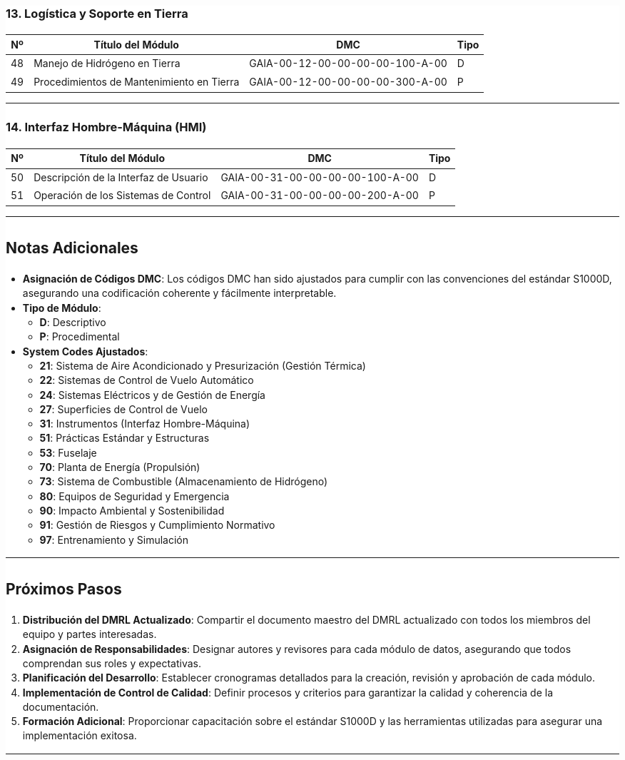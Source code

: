 
### **13. Logística y Soporte en Tierra**

| Nº  | Título del Módulo                             | DMC                                                   | Tipo |
|-----|-----------------------------------------------|-------------------------------------------------------|------|
| 48  | Manejo de Hidrógeno en Tierra                 | GAIA-00-12-00-00-00-00-100-A-00                       | D    |
| 49  | Procedimientos de Mantenimiento en Tierra     | GAIA-00-12-00-00-00-00-300-A-00                       | P    |

---

### **14. Interfaz Hombre-Máquina (HMI)**

| Nº  | Título del Módulo                             | DMC                                                   | Tipo |
|-----|-----------------------------------------------|-------------------------------------------------------|------|
| 50  | Descripción de la Interfaz de Usuario         | GAIA-00-31-00-00-00-00-100-A-00                       | D    |
| 51  | Operación de los Sistemas de Control          | GAIA-00-31-00-00-00-00-200-A-00                       | P    |

---

## **Notas Adicionales**

- **Asignación de Códigos DMC**: Los códigos DMC han sido ajustados para cumplir con las convenciones del estándar S1000D, asegurando una codificación coherente y fácilmente interpretable.
- **Tipo de Módulo**:
  - **D**: Descriptivo
  - **P**: Procedimental
- **System Codes Ajustados**:
  - **21**: Sistema de Aire Acondicionado y Presurización (Gestión Térmica)
  - **22**: Sistemas de Control de Vuelo Automático
  - **24**: Sistemas Eléctricos y de Gestión de Energía
  - **27**: Superficies de Control de Vuelo
  - **31**: Instrumentos (Interfaz Hombre-Máquina)
  - **51**: Prácticas Estándar y Estructuras
  - **53**: Fuselaje
  - **70**: Planta de Energía (Propulsión)
  - **73**: Sistema de Combustible (Almacenamiento de Hidrógeno)
  - **80**: Equipos de Seguridad y Emergencia
  - **90**: Impacto Ambiental y Sostenibilidad
  - **91**: Gestión de Riesgos y Cumplimiento Normativo
  - **97**: Entrenamiento y Simulación

---

## **Próximos Pasos**

1. **Distribución del DMRL Actualizado**: Compartir el documento maestro del DMRL actualizado con todos los miembros del equipo y partes interesadas.
2. **Asignación de Responsabilidades**: Designar autores y revisores para cada módulo de datos, asegurando que todos comprendan sus roles y expectativas.
3. **Planificación del Desarrollo**: Establecer cronogramas detallados para la creación, revisión y aprobación de cada módulo.
4. **Implementación de Control de Calidad**: Definir procesos y criterios para garantizar la calidad y coherencia de la documentación.
5. **Formación Adicional**: Proporcionar capacitación sobre el estándar S1000D y las herramientas utilizadas para asegurar una implementación exitosa.

---